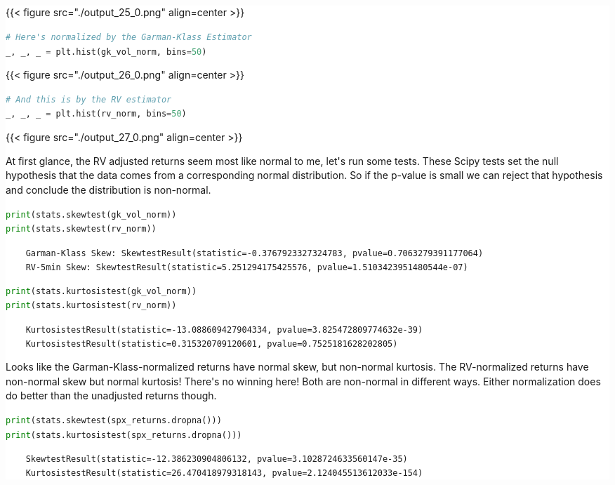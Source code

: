 
{{< figure src="./output_25_0.png" align=center >}}
    



```python
# Here's normalized by the Garman-Klass Estimator
_, _, _ = plt.hist(gk_vol_norm, bins=50)
```


{{< figure src="./output_26_0.png" align=center >}}
    



```python
# And this is by the RV estimator
_, _, _ = plt.hist(rv_norm, bins=50)
```


{{< figure src="./output_27_0.png" align=center >}}
    


At first glance, the RV adjusted returns seem most like normal to me, let's run some tests. These Scipy tests set the null hypothesis that the data comes from a corresponding normal distribution. So if the p-value is small we can reject that hypothesis and conclude the distribution is non-normal.


```python
print(stats.skewtest(gk_vol_norm))
print(stats.skewtest(rv_norm))
```

```text
    Garman-Klass Skew: SkewtestResult(statistic=-0.3767923327324783, pvalue=0.7063279391177064)
    RV-5min Skew: SkewtestResult(statistic=5.251294175425576, pvalue=1.5103423951480544e-07)
```


```python
print(stats.kurtosistest(gk_vol_norm))
print(stats.kurtosistest(rv_norm))
```

```text
    KurtosistestResult(statistic=-13.088609427904334, pvalue=3.825472809774632e-39)
    KurtosistestResult(statistic=0.315320709120601, pvalue=0.7525181628202805)
```

Looks like the Garman-Klass-normalized returns have normal skew, but non-normal kurtosis. The RV-normalized returns have non-normal skew but normal kurtosis! There's no winning here! Both are non-normal in different ways. Either normalization does do better than the unadjusted returns though.


```python
print(stats.skewtest(spx_returns.dropna()))
print(stats.kurtosistest(spx_returns.dropna()))
```

```text
    SkewtestResult(statistic=-12.386230904806132, pvalue=3.1028724633560147e-35)
    KurtosistestResult(statistic=26.470418979318143, pvalue=2.124045513612033e-154)
```
